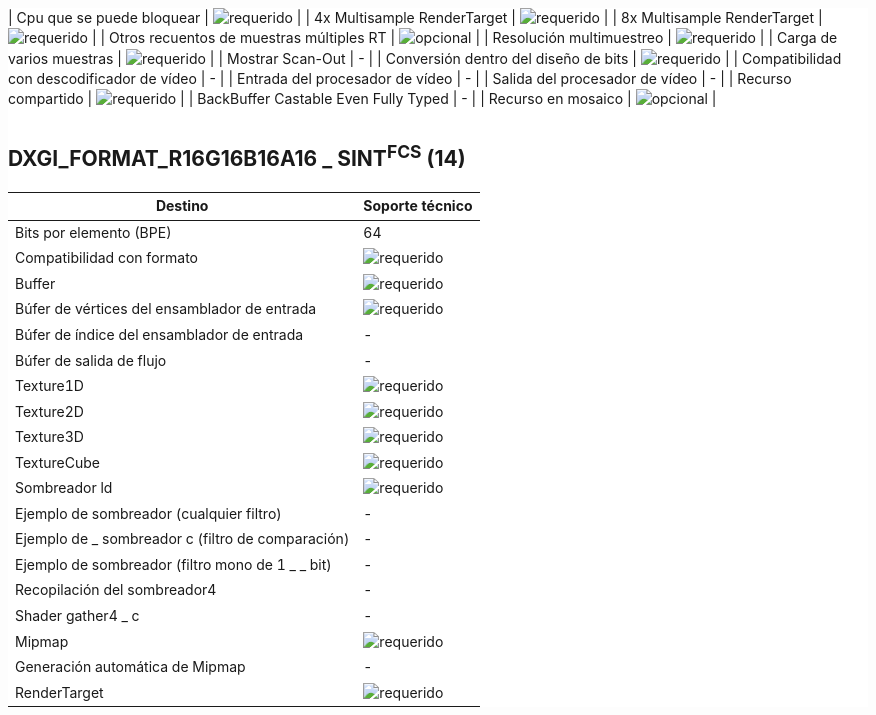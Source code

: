 | Cpu que se puede bloquear | ![requerido](images/letter-r.jpg) |
| 4x Multisample RenderTarget | ![requerido](images/letter-r.jpg) |
| 8x Multisample RenderTarget | ![requerido](images/letter-r.jpg) |
| Otros recuentos de muestras múltiples RT | ![opcional](images/letter-o.jpg) |
| Resolución multimuestreo | ![requerido](images/letter-r.jpg) |
| Carga de varios muestras | ![requerido](images/letter-r.jpg) |
| Mostrar Scan-Out | \- |
| Conversión dentro del diseño de bits | ![requerido](images/letter-r.jpg) |
| Compatibilidad con descodificador de vídeo | \- |
| Entrada del procesador de vídeo | \- |
| Salida del procesador de vídeo | \- |
| Recurso compartido | ![requerido](images/letter-r.jpg) |
| BackBuffer Castable Even Fully Typed | \- |
| Recurso en mosaico | ![opcional](images/letter-o.jpg) |

## <a name="dxgi_format_r16g16b16a16_sintsupfcssup-14"></a>DXGI_FORMAT_R16G16B16A16 \_ SINT<sup>FCS</sup> (14)
| Destino | Soporte técnico |
| - | - |
| Bits por elemento (BPE) | 64 |
| Compatibilidad con formato | ![requerido](images/letter-r.jpg) |
| Buffer | ![requerido](images/letter-r.jpg) |
| Búfer de vértices del ensamblador de entrada | ![requerido](images/letter-r.jpg) |
| Búfer de índice del ensamblador de entrada | \- |
| Búfer de salida de flujo | \- |
| Texture1D | ![requerido](images/letter-r.jpg) |
| Texture2D | ![requerido](images/letter-r.jpg) |
| Texture3D | ![requerido](images/letter-r.jpg) |
| TextureCube | ![requerido](images/letter-r.jpg) |
| Sombreador ld | ![requerido](images/letter-r.jpg) |
| Ejemplo de sombreador (cualquier filtro) | \- |
| Ejemplo de \_ sombreador c (filtro de comparación) | \- |
| Ejemplo de sombreador (filtro mono de 1 \_ \_ bit) | \- |
| Recopilación del sombreador4 | \- |
| Shader gather4 \_ c | \- |
| Mipmap | ![requerido](images/letter-r.jpg) |
| Generación automática de Mipmap | \- |
| RenderTarget | ![requerido](images/letter-r.jpg) |